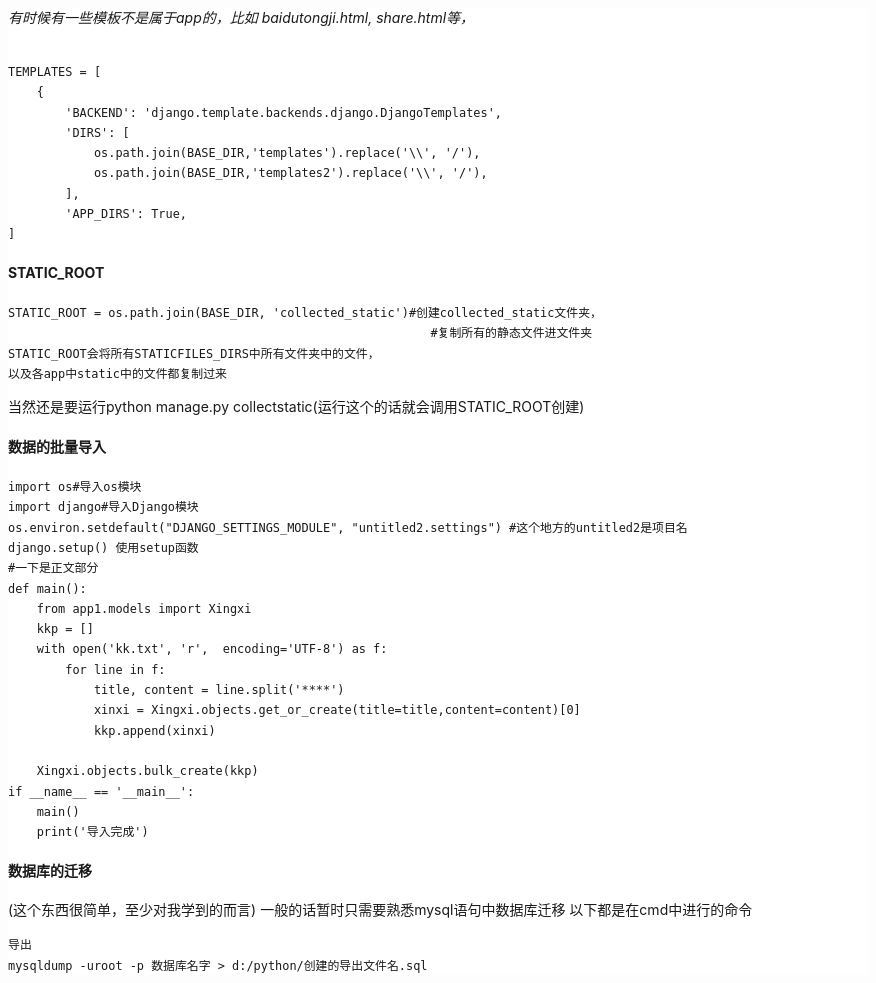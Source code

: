 
###### 有时候有一些模板不是属于app的，比如 baidutongji.html, share.html等，
```
TEMPLATES = [
    {
        'BACKEND': 'django.template.backends.django.DjangoTemplates',
        'DIRS': [
            os.path.join(BASE_DIR,'templates').replace('\\', '/'),
            os.path.join(BASE_DIR,'templates2').replace('\\', '/'),
        ],
        'APP_DIRS': True,
]
```


#### STATIC_ROOT
```
STATIC_ROOT = os.path.join(BASE_DIR, 'collected_static')#创建collected_static文件夹，
                                                           #复制所有的静态文件进文件夹
STATIC_ROOT会将所有STATICFILES_DIRS中所有文件夹中的文件，
以及各app中static中的文件都复制过来
```
当然还是要运行python manage.py collectstatic(运行这个的话就会调用STATIC_ROOT创建)

#### 数据的批量导入

```
import os#导入os模块
import django#导入Django模块
os.environ.setdefault("DJANGO_SETTINGS_MODULE", "untitled2.settings") #这个地方的untitled2是项目名
django.setup() 使用setup函数
#一下是正文部分
def main():
    from app1.models import Xingxi
    kkp = []
    with open('kk.txt', 'r',  encoding='UTF-8') as f:
        for line in f:
            title, content = line.split('****')
            xinxi = Xingxi.objects.get_or_create(title=title,content=content)[0]
            kkp.append(xinxi)

    Xingxi.objects.bulk_create(kkp)
if __name__ == '__main__':
    main()
    print('导入完成')
```

#### 数据库的迁移
(这个东西很简单，至少对我学到的而言)
一般的话暂时只需要熟悉mysql语句中数据库迁移
以下都是在cmd中进行的命令

```
导出
mysqldump -uroot -p 数据库名字 > d:/python/创建的导出文件名.sql
```
